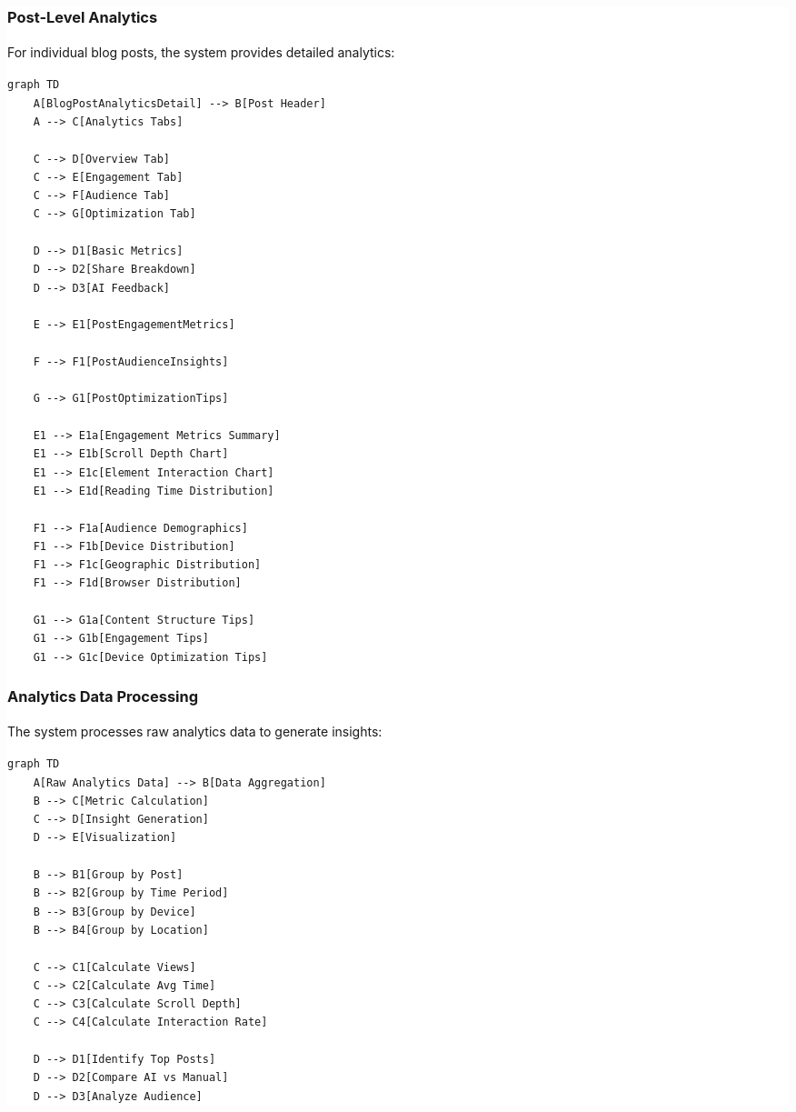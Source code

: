 ```mermaid
```

### Post-Level Analytics

For individual blog posts, the system provides detailed analytics:

```mermaid
graph TD
    A[BlogPostAnalyticsDetail] --> B[Post Header]
    A --> C[Analytics Tabs]

    C --> D[Overview Tab]
    C --> E[Engagement Tab]
    C --> F[Audience Tab]
    C --> G[Optimization Tab]

    D --> D1[Basic Metrics]
    D --> D2[Share Breakdown]
    D --> D3[AI Feedback]

    E --> E1[PostEngagementMetrics]

    F --> F1[PostAudienceInsights]

    G --> G1[PostOptimizationTips]

    E1 --> E1a[Engagement Metrics Summary]
    E1 --> E1b[Scroll Depth Chart]
    E1 --> E1c[Element Interaction Chart]
    E1 --> E1d[Reading Time Distribution]

    F1 --> F1a[Audience Demographics]
    F1 --> F1b[Device Distribution]
    F1 --> F1c[Geographic Distribution]
    F1 --> F1d[Browser Distribution]

    G1 --> G1a[Content Structure Tips]
    G1 --> G1b[Engagement Tips]
    G1 --> G1c[Device Optimization Tips]
```

### Analytics Data Processing

The system processes raw analytics data to generate insights:

```mermaid
graph TD
    A[Raw Analytics Data] --> B[Data Aggregation]
    B --> C[Metric Calculation]
    C --> D[Insight Generation]
    D --> E[Visualization]

    B --> B1[Group by Post]
    B --> B2[Group by Time Period]
    B --> B3[Group by Device]
    B --> B4[Group by Location]

    C --> C1[Calculate Views]
    C --> C2[Calculate Avg Time]
    C --> C3[Calculate Scroll Depth]
    C --> C4[Calculate Interaction Rate]

    D --> D1[Identify Top Posts]
    D --> D2[Compare AI vs Manual]
    D --> D3[Analyze Audience]
```